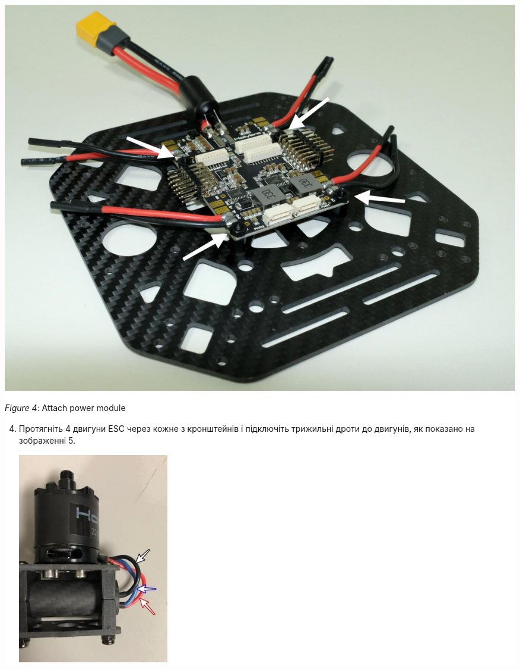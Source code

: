    ![Attach power module](../../assets/airframes/multicopter/x500_holybro_pixhawk4/power_module.jpg)

   _Figure 4_: Attach power module

4. Протягніть 4 двигуни ESC через кожне з кронштейнів і підключіть трижильні дроти до двигунів, як показано на зображенні 5.

   <img src="../../assets/airframes/multicopter/x500_holybro_pixhawk4/x500_fig17.jpg" width="250" title="Connect motors">
